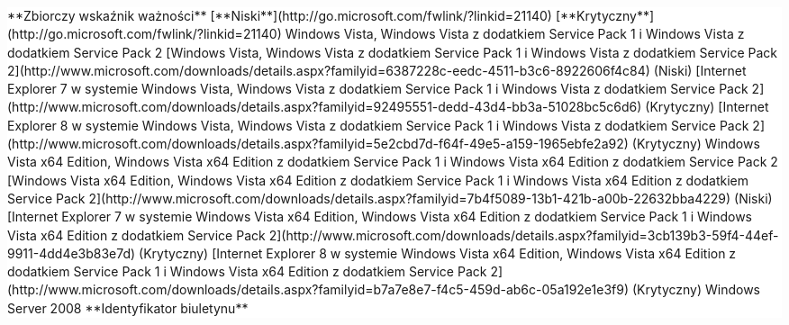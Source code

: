 </td>
</tr>
<tr class="alternateRow">
<td style="border:1px solid black;">
**Zbiorczy wskaźnik ważności**
</td>
<td style="border:1px solid black;">
[**Niski**](http://go.microsoft.com/fwlink/?linkid=21140)
</td>
<td style="border:1px solid black;">
[**Krytyczny**](http://go.microsoft.com/fwlink/?linkid=21140)
</td>
</tr>
<tr>
<td style="border:1px solid black;">
Windows Vista, Windows Vista z dodatkiem Service Pack 1 i Windows Vista z dodatkiem Service Pack 2
</td>
<td style="border:1px solid black;">
[Windows Vista, Windows Vista z dodatkiem Service Pack 1 i Windows Vista z dodatkiem Service Pack 2](http://www.microsoft.com/downloads/details.aspx?familyid=6387228c-eedc-4511-b3c6-8922606f4c84)  
(Niski)
</td>
<td style="border:1px solid black;">
[Internet Explorer 7 w systemie Windows Vista, Windows Vista z dodatkiem Service Pack 1 i Windows Vista z dodatkiem Service Pack 2](http://www.microsoft.com/downloads/details.aspx?familyid=92495551-dedd-43d4-bb3a-51028bc5c6d6)  
(Krytyczny)  
[Internet Explorer 8 w systemie Windows Vista, Windows Vista z dodatkiem Service Pack 1 i Windows Vista z dodatkiem Service Pack 2](http://www.microsoft.com/downloads/details.aspx?familyid=5e2cbd7d-f64f-49e5-a159-1965ebfe2a92)  
(Krytyczny)
</td>
</tr>
<tr class="alternateRow">
<td style="border:1px solid black;">
Windows Vista x64 Edition, Windows Vista x64 Edition z dodatkiem Service Pack 1 i Windows Vista x64 Edition z dodatkiem Service Pack 2
</td>
<td style="border:1px solid black;">
[Windows Vista x64 Edition, Windows Vista x64 Edition z dodatkiem Service Pack 1 i Windows Vista x64 Edition z dodatkiem Service Pack 2](http://www.microsoft.com/downloads/details.aspx?familyid=7b4f5089-13b1-421b-a00b-22632bba4229)  
(Niski)
</td>
<td style="border:1px solid black;">
[Internet Explorer 7 w systemie Windows Vista x64 Edition, Windows Vista x64 Edition z dodatkiem Service Pack 1 i Windows Vista x64 Edition z dodatkiem Service Pack 2](http://www.microsoft.com/downloads/details.aspx?familyid=3cb139b3-59f4-44ef-9911-4dd4e3b83e7d)  
(Krytyczny)  
[Internet Explorer 8 w systemie Windows Vista x64 Edition, Windows Vista x64 Edition z dodatkiem Service Pack 1 i Windows Vista x64 Edition z dodatkiem Service Pack 2](http://www.microsoft.com/downloads/details.aspx?familyid=b7a7e8e7-f4c5-459d-ab6c-05a192e1e3f9)  
(Krytyczny)
</td>
</tr>
<tr>
<th colspan="3">
Windows Server 2008
</th>
</tr>
<tr>
<td style="border:1px solid black;">
**Identyfikator biuletynu**
</td>